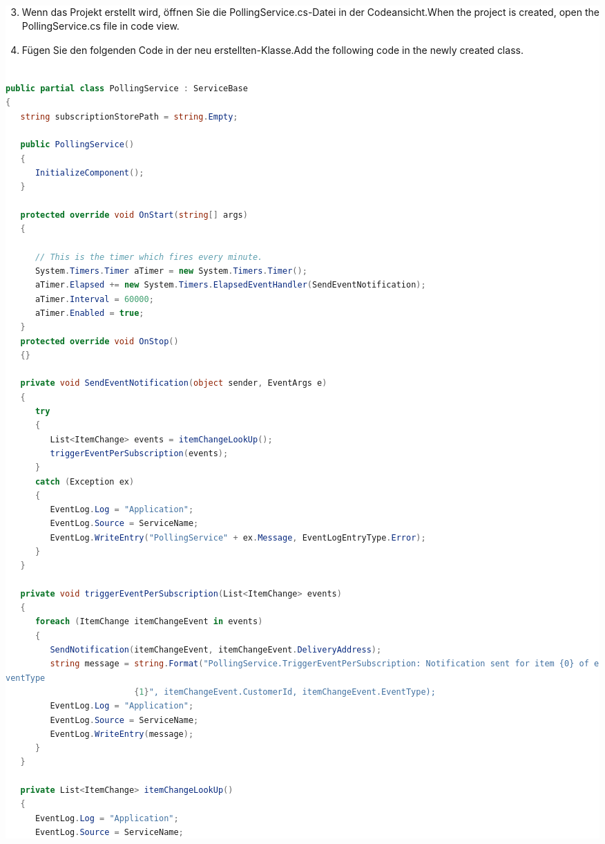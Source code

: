 3. <span data-ttu-id="41f78-209">Wenn das Projekt erstellt wird, öffnen Sie die PollingService.cs-Datei in der Codeansicht.</span><span class="sxs-lookup"><span data-stu-id="41f78-209">When the project is created, open the PollingService.cs file in code view.</span></span>
    
  
4. <span data-ttu-id="41f78-210">Fügen Sie den folgenden Code in der neu erstellten-Klasse.</span><span class="sxs-lookup"><span data-stu-id="41f78-210">Add the following code in the newly created class.</span></span>
    
```cs
  
public partial class PollingService : ServiceBase
{
   string subscriptionStorePath = string.Empty;

   public PollingService()
   {
      InitializeComponent();
   }

   protected override void OnStart(string[] args)
   {

      // This is the timer which fires every minute.           
      System.Timers.Timer aTimer = new System.Timers.Timer();
      aTimer.Elapsed += new System.Timers.ElapsedEventHandler(SendEventNotification);
      aTimer.Interval = 60000;
      aTimer.Enabled = true;
   }
   protected override void OnStop()
   {}

   private void SendEventNotification(object sender, EventArgs e)
   {
      try
      {
         List<ItemChange> events = itemChangeLookUp();             
         triggerEventPerSubscription(events);
      }
      catch (Exception ex)
      {
         EventLog.Log = "Application";
         EventLog.Source = ServiceName;
         EventLog.WriteEntry("PollingService" + ex.Message, EventLogEntryType.Error);
      }
   }

   private void triggerEventPerSubscription(List<ItemChange> events)
   {           
      foreach (ItemChange itemChangeEvent in events)
      {                        
         SendNotification(itemChangeEvent, itemChangeEvent.DeliveryAddress);
         string message = string.Format("PollingService.TriggerEventPerSubscription: Notification sent for item {0} of eventType 
                          {1}", itemChangeEvent.CustomerId, itemChangeEvent.EventType);
         EventLog.Log = "Application";
         EventLog.Source = ServiceName;
         EventLog.WriteEntry(message);                   
      }
   }

   private List<ItemChange> itemChangeLookUp()
   {
      EventLog.Log = "Application";
      EventLog.Source = ServiceName;
```